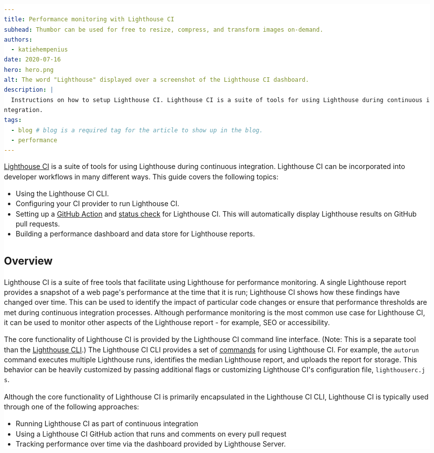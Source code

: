 ```yaml
---
title: Performance monitoring with Lighthouse CI
subhead: Thumbor can be used for free to resize, compress, and transform images on-demand.
authors:
  - katiehempenius
date: 2020-07-16
hero: hero.png
alt: The word "Lighthouse" displayed over a screenshot of the Lighthouse CI dashboard.
description: |
  Instructions on how to setup Lighthouse CI. Lighthouse CI is a suite of tools for using Lighthouse during continuous integration.
tags:
  - blog # blog is a required tag for the article to show up in the blog.
  - performance
---
```


[Lighthouse CI](https://github.com/GoogleChrome/lighthouse-ci) is a suite of tools for using Lighthouse during continuous integration. Lighthouse CI can be incorporated into developer workflows in many different ways. This guide covers the following topics:
*   Using the Lighthouse CI CLI.
*   Configuring your CI provider to run Lighthouse CI.
*   Setting up a [GitHub Action](https://github.com/features/actions) and [status check](https://help.github.com/en/github/collaborating-with-issues-and-pull-requests/about-status-checks) for Lighthouse CI. This will automatically display Lighthouse results on GitHub pull requests.
*   Building a performance dashboard and data store for Lighthouse reports.

## Overview

Lighthouse CI is a suite of free tools that facilitate using Lighthouse for performance monitoring. A single Lighthouse report provides a snapshot of a web page's performance at the time that it is run; Lighthouse CI shows how these findings have changed over time. This can be used to identify the impact of particular code changes or ensure that performance thresholds are met during continuous integration processes. Although performance monitoring is the most common use case for Lighthouse CI, it can be used to monitor other aspects of the Lighthouse report - for example, SEO or accessibility.

The core functionality of Lighthouse CI is provided by the Lighthouse CI command line interface. (Note: This is a separate tool than the [Lighthouse CLI](https://github.com/GoogleChrome/lighthouse#using-the-node-cli).) The Lighthouse CI CLI provides a set of [commands](https://github.com/GoogleChrome/lighthouse-ci/blob/master/docs/configuration.md#commands) for using Lighthouse CI. For example, the `autorun` command executes multiple Lighthouse runs, identifies the median Lighthouse report, and uploads the report for storage. This behavior can be heavily customized by passing additional flags or customizing Lighthouse CI's configuration file, `lighthouserc.js`.

Although the core functionality of Lighthouse CI is primarily encapsulated in the Lighthouse CI CLI, Lighthouse CI is typically used through one of the following approaches:
*   Running Lighthouse CI as part of continuous integration
*   Using a Lighthouse CI GitHub action that runs and comments on every pull request
*   Tracking performance over time via the dashboard provided by Lighthouse Server.
